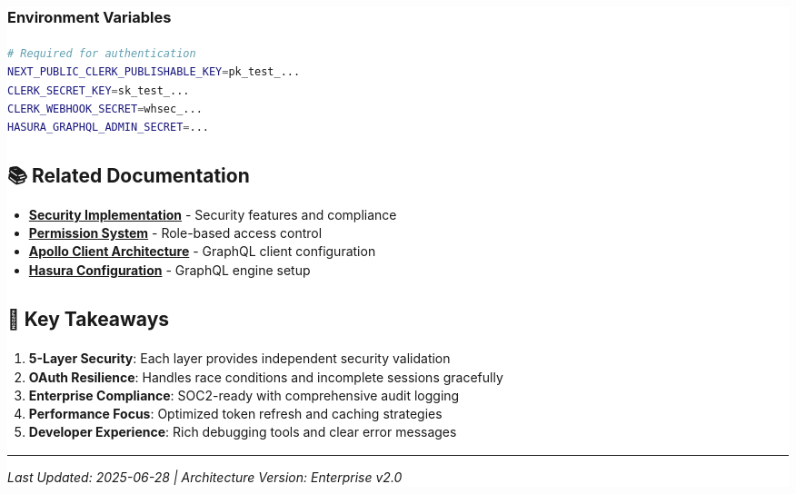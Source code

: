 ### Environment Variables
```bash
# Required for authentication
NEXT_PUBLIC_CLERK_PUBLISHABLE_KEY=pk_test_...
CLERK_SECRET_KEY=sk_test_...
CLERK_WEBHOOK_SECRET=whsec_...
HASURA_GRAPHQL_ADMIN_SECRET=...
```

## 📚 Related Documentation

- **[Security Implementation](../security/SECURITY_IMPLEMENTATION.md)** - Security features and compliance
- **[Permission System](../PERMISSION_SYSTEM_GUIDE.md)** - Role-based access control
- **[Apollo Client Architecture](APOLLO_CLIENT_ARCHITECTURE.md)** - GraphQL client configuration
- **[Hasura Configuration](../hasura/README.md)** - GraphQL engine setup

## 🎯 Key Takeaways

1. **5-Layer Security**: Each layer provides independent security validation
2. **OAuth Resilience**: Handles race conditions and incomplete sessions gracefully  
3. **Enterprise Compliance**: SOC2-ready with comprehensive audit logging
4. **Performance Focus**: Optimized token refresh and caching strategies
5. **Developer Experience**: Rich debugging tools and clear error messages

---

*Last Updated: 2025-06-28 | Architecture Version: Enterprise v2.0*